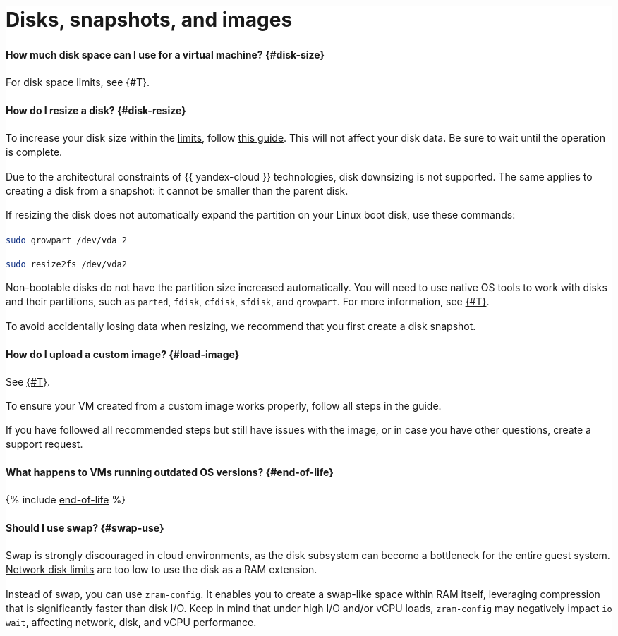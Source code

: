 # Disks, snapshots, and images

#### How much disk space can I use for a virtual machine? {#disk-size}

For disk space limits, see [{#T}](../../compute/concepts/limits.md).

#### How do I resize a disk? {#disk-resize}

To increase your disk size within the [limits](../../compute/concepts/limits.md#compute-limits-disks), follow [this guide](../../compute/operations/disk-control/update.md#change-disk-size). This will not affect your disk data. Be sure to wait until the operation is complete.

Due to the architectural constraints of {{ yandex-cloud }} technologies, disk downsizing is not supported. The same applies to creating a disk from a snapshot: it cannot be smaller than the parent disk.

If resizing the disk does not automatically expand the partition on your Linux boot disk, use these commands:

```bash
sudo growpart /dev/vda 2
```

```bash
sudo resize2fs /dev/vda2
```

Non-bootable disks do not have the partition size increased automatically. You will need to use native OS tools to work with disks and their partitions, such as `parted`, `fdisk`, `cfdisk`, `sfdisk`, and `growpart`. For more information, see [{#T}](../../compute/operations/disk-control/update.md#change-part-size-linux).

To avoid accidentally losing data when resizing, we recommend that you first [create](../../compute/operations/disk-control/create-snapshot.md) a disk snapshot.

#### How do I upload a custom image? {#load-image}

See [{#T}](../../compute/operations/image-create/upload.md).

To ensure your VM created from a custom image works properly, follow all steps in the guide.

If you have followed all recommended steps but still have issues with the image, or in case you have other questions, create a support request.

#### What happens to VMs running outdated OS versions? {#end-of-life}

{% include [end-of-life](../../_includes/compute/end-of-life.md) %}

#### Should I use swap? {#swap-use}

Swap is strongly discouraged in cloud environments, as the disk subsystem can become a bottleneck for the entire guest system. [Network disk limits](../../compute/concepts/limits.md#compute-limits-disks) are too low to use the disk as a RAM extension.

Instead of swap, you can use `zram-config`. It enables you to create a swap-like space within RAM itself, leveraging compression that is significantly faster than disk I/O. Keep in mind that under high I/O and/or vCPU loads, `zram-config` may negatively impact `iowait`, affecting network, disk, and vCPU performance.
